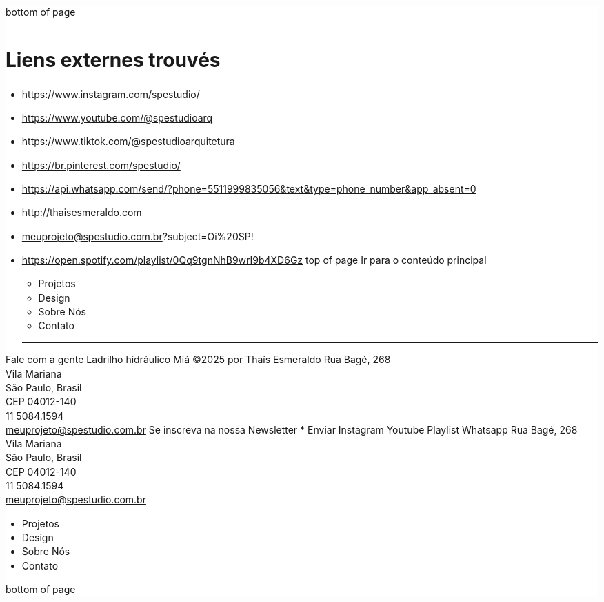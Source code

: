 
bottom of page


# Liens externes trouvés
- https://www.instagram.com/spestudio/
- https://www.youtube.com/@spestudioarq
- https://www.tiktok.com/@spestudioarquitetura
- https://br.pinterest.com/spestudio/
- https://api.whatsapp.com/send/?phone=5511999835056&text&type=phone_number&app_absent=0
- http://thaisesmeraldo.com
- meuprojeto@spestudio.com.br?subject=Oi%20SP!
- https://open.spotify.com/playlist/0Qq9tgnNhB9wrI9b4XD6Gz
top of page
Ir para o conteúdo principal
  * Projetos
  * Design
  * Sobre Nós
  * Contato


  *   *   *   * 

Fale com a gente
Ladrilho hidráulico Miá
©2025 por Thaís Esmeraldo
Rua Bagé, 268  
Vila Mariana  
São Paulo, Brasil  
CEP 04012-140  
11 5084.1594  
meuprojeto@spestudio.com.br
Se inscreva na nossa Newsletter
*
Enviar
Instagram
Youtube
Playlist
Whatsapp
Rua Bagé, 268  
Vila Mariana  
São Paulo, Brasil  
CEP 04012-140  
11 5084.1594  
meuprojeto@spestudio.com.br
  * Projetos
  * Design
  * Sobre Nós
  * Contato


bottom of page
